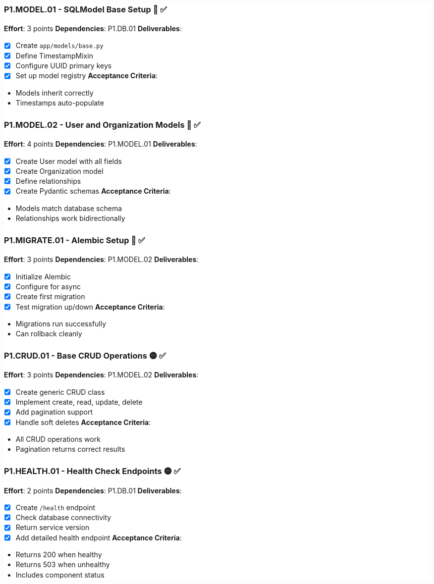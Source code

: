 ### P1.MODEL.01 - SQLModel Base Setup 🔴 ✅
**Effort**: 3 points
**Dependencies**: P1.DB.01
**Deliverables**:
- [x] Create `app/models/base.py`
- [x] Define TimestampMixin
- [x] Configure UUID primary keys
- [x] Set up model registry
**Acceptance Criteria**:
- Models inherit correctly
- Timestamps auto-populate

### P1.MODEL.02 - User and Organization Models 🔴 ✅
**Effort**: 4 points
**Dependencies**: P1.MODEL.01
**Deliverables**:
- [x] Create User model with all fields
- [x] Create Organization model
- [x] Define relationships
- [x] Create Pydantic schemas
**Acceptance Criteria**:
- Models match database schema
- Relationships work bidirectionally

### P1.MIGRATE.01 - Alembic Setup 🔴 ✅
**Effort**: 3 points
**Dependencies**: P1.MODEL.02
**Deliverables**:
- [x] Initialize Alembic
- [x] Configure for async
- [x] Create first migration
- [x] Test migration up/down
**Acceptance Criteria**:
- Migrations run successfully
- Can rollback cleanly

### P1.CRUD.01 - Base CRUD Operations 🟡 ✅
**Effort**: 3 points
**Dependencies**: P1.MODEL.02
**Deliverables**:
- [x] Create generic CRUD class
- [x] Implement create, read, update, delete
- [x] Add pagination support
- [x] Handle soft deletes
**Acceptance Criteria**:
- All CRUD operations work
- Pagination returns correct results

### P1.HEALTH.01 - Health Check Endpoints 🟡 ✅
**Effort**: 2 points
**Dependencies**: P1.DB.01
**Deliverables**:
- [x] Create `/health` endpoint
- [x] Check database connectivity
- [x] Return service version
- [x] Add detailed health endpoint
**Acceptance Criteria**:
- Returns 200 when healthy
- Returns 503 when unhealthy
- Includes component status

